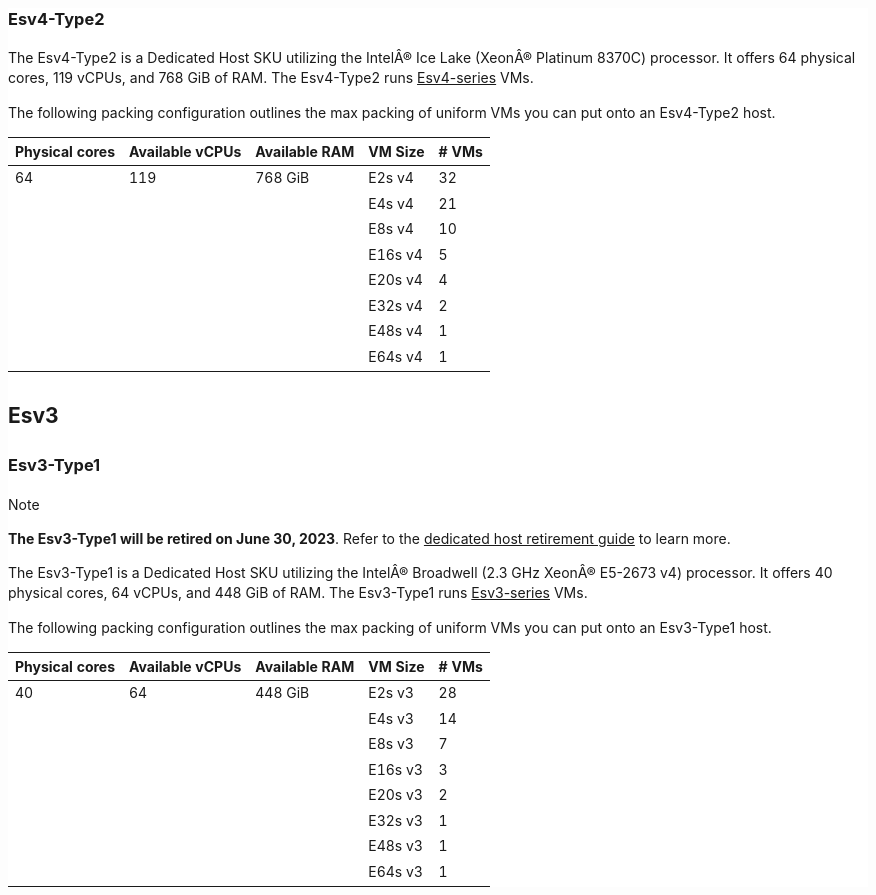 ### Esv4-Type2

The Esv4-Type2 is a Dedicated Host SKU utilizing the IntelÂ® Ice Lake (XeonÂ® Platinum 8370C) processor. It offers 64 physical cores, 119 vCPUs, and 768 GiB of RAM. The Esv4-Type2 runs [Esv4-series](ev4-esv4-series#esv4-series) VMs.

The following packing configuration outlines the max packing of uniform VMs you can put onto an Esv4-Type2 host.

| Physical cores | Available vCPUs | Available RAM | VM Size | # VMs |
| --- | --- | --- | --- | --- |
| 64 | 119 | 768 GiB | E2s v4 | 32 |
|  |  |  | E4s v4 | 21 |
|  |  |  | E8s v4 | 10 |
|  |  |  | E16s v4 | 5 |
|  |  |  | E20s v4 | 4 |
|  |  |  | E32s v4 | 2 |
|  |  |  | E48s v4 | 1 |
|  |  |  | E64s v4 | 1 |

## Esv3

### Esv3-Type1

Note

**The Esv3-Type1 will be retired on June 30, 2023**. Refer to the [dedicated host retirement guide](dedicated-host-retirement) to learn more.

The Esv3-Type1 is a Dedicated Host SKU utilizing the IntelÂ® Broadwell (2.3 GHz XeonÂ® E5-2673 v4) processor. It offers 40 physical cores, 64 vCPUs, and 448 GiB of RAM. The Esv3-Type1 runs [Esv3-series](ev3-esv3-series#ev3-series) VMs.

The following packing configuration outlines the max packing of uniform VMs you can put onto an Esv3-Type1 host.

| Physical cores | Available vCPUs | Available RAM | VM Size | # VMs |
| --- | --- | --- | --- | --- |
| 40 | 64 | 448 GiB | E2s v3 | 28 |
|  |  |  | E4s v3 | 14 |
|  |  |  | E8s v3 | 7 |
|  |  |  | E16s v3 | 3 |
|  |  |  | E20s v3 | 2 |
|  |  |  | E32s v3 | 1 |
|  |  |  | E48s v3 | 1 |
|  |  |  | E64s v3 | 1 |
